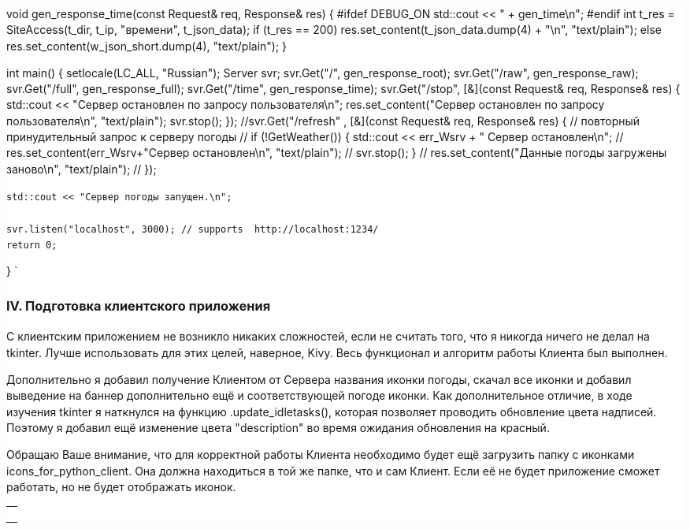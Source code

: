 void gen_response_time(const Request& req, Response& res) {
    #ifdef DEBUG_ON 
    std::cout << " + gen_time\n";
    #endif
    int t_res = SiteAccess(t_dir, t_ip, "времени", t_json_data);
    if (t_res == 200) res.set_content(t_json_data.dump(4) + "\n", "text/plain");
    else res.set_content(w_json_short.dump(4), "text/plain");
}

int main() {
    setlocale(LC_ALL, "Russian");
    Server svr;
    svr.Get("/", gen_response_root);
    svr.Get("/raw", gen_response_raw);
    svr.Get("/full", gen_response_full);
    svr.Get("/time", gen_response_time);
    svr.Get("/stop", [&](const Request& req, Response& res) {
        std::cout << "Сервер остановлен по запросу пользователя\n";
        res.set_content("Сервер остановлен по запросу пользователя\n", "text/plain");
        svr.stop(); });
    //svr.Get("/refresh"  , [&](const Request& req, Response& res) { // повторный принудительный запрос к серверу погоды
    //    if (!GetWeather()) { std::cout << err_Wsrv + " Сервер остановлен\n";
    //    res.set_content(err_Wsrv+"Сервер остановлен\n", "text/plain");
    //    svr.stop(); } 
    //    res.set_content("Данные погоды загружены заново\n", "text/plain");
    //    });

    std::cout << "Сервер погоды запущен.\n";

    svr.listen("localhost", 3000); // supports  http://localhost:1234/
    return 0;
}
`
</code>

<h3>IV. Подготовка клиентского приложения</h3>
<p>    С клиентским приложением не возникло никаких сложностей, если не считать того, что я никогда ничего не делал на tkinter. Лучше использовать для этих целей, наверное, Kivy.
Весь функционал и алгоритм работы Клиента был выполнен.</p>
<p>    Дополнительно я добавил получение Клиентом от Сервера названия иконки погоды, скачал все иконки и добавил выведение на баннер дополнительно ещё и соответствующей погоде иконки. Как дополнительное отличие, в ходе изучения tkinter я наткнулся на функцию .update_idletasks(), которая позволяет проводить обновление цвета надписей. Поэтому я добавил ещё изменение цвета "description" во время ожидания обновления на красный.</p>

<p>    Обращаю Ваше внимание, что для корректной работы Клиента необходимо будет ещё загрузить папку с иконками icons_for_python_client. Она должна находиться в той же папке, что и сам Клиент. Если её не будет приложение сможет работать, но не будет отображать иконок.</p>
<p align="center">
<table>
<tr>
<td><p align="center">
